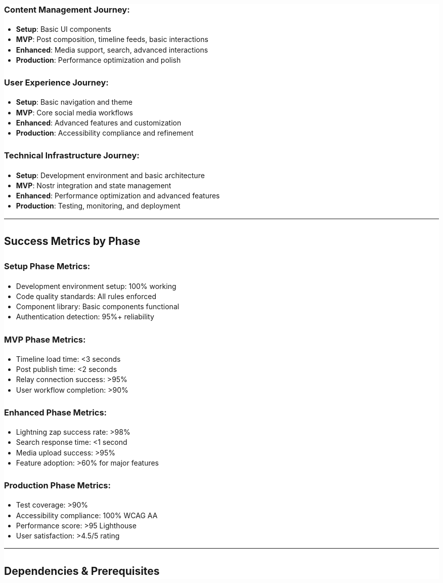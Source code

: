 ### **Content Management Journey:**
- **Setup**: Basic UI components
- **MVP**: Post composition, timeline feeds, basic interactions
- **Enhanced**: Media support, search, advanced interactions
- **Production**: Performance optimization and polish

### **User Experience Journey:**
- **Setup**: Basic navigation and theme
- **MVP**: Core social media workflows
- **Enhanced**: Advanced features and customization
- **Production**: Accessibility compliance and refinement

### **Technical Infrastructure Journey:**
- **Setup**: Development environment and basic architecture
- **MVP**: Nostr integration and state management
- **Enhanced**: Performance optimization and advanced features
- **Production**: Testing, monitoring, and deployment

---

## Success Metrics by Phase

### **Setup Phase Metrics:**
- Development environment setup: 100% working
- Code quality standards: All rules enforced
- Component library: Basic components functional
- Authentication detection: 95%+ reliability

### **MVP Phase Metrics:**
- Timeline load time: <3 seconds
- Post publish time: <2 seconds
- Relay connection success: >95%
- User workflow completion: >90%

### **Enhanced Phase Metrics:**
- Lightning zap success rate: >98%
- Search response time: <1 second
- Media upload success: >95%
- Feature adoption: >60% for major features

### **Production Phase Metrics:**
- Test coverage: >90%
- Accessibility compliance: 100% WCAG AA
- Performance score: >95 Lighthouse
- User satisfaction: >4.5/5 rating

---

## Dependencies & Prerequisites
